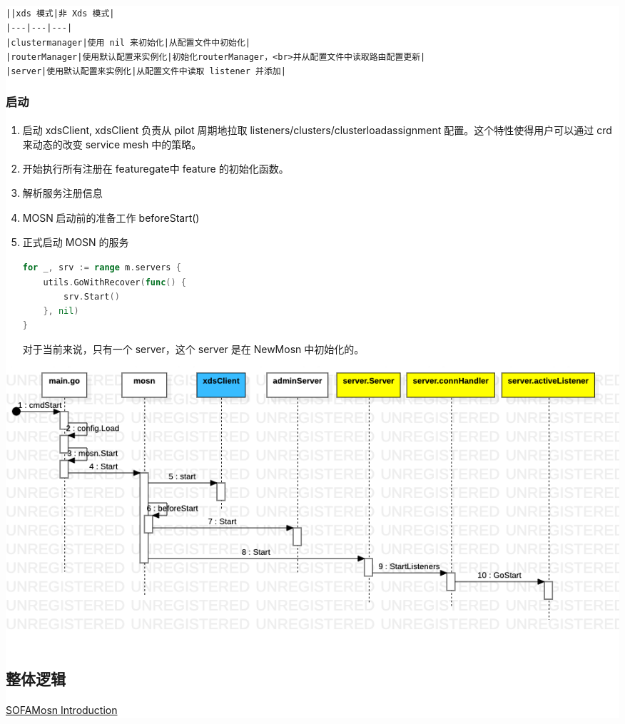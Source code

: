     ||xds 模式|非 Xds 模式|
    |---|---|---|
    |clustermanager|使用 nil 来初始化|从配置文件中初始化|
    |routerManager|使用默认配置来实例化|初始化routerManager，<br>并从配置文件中读取路由配置更新|
    |server|使用默认配置来实例化|从配置文件中读取 listener 并添加|

### 启动

1. 启动 xdsClient, xdsClient 负责从 pilot 周期地拉取 listeners/clusters/clusterloadassignment 配置。这个特性使得用户可以通过 crd 来动态的改变 service mesh 中的策略。
2. 开始执行所有注册在 featuregate中 feature 的初始化函数。
3. 解析服务注册信息
4. MOSN 启动前的准备工作  beforeStart()
5. 正式启动 MOSN 的服务

    ```go
    for _, srv := range m.servers {
        utils.GoWithRecover(func() {
            srv.Start()
        }, nil)
    }
    ```
    对于当前来说，只有一个 server，这个 server 是在 NewMosn 中初始化的。

![](/public/upload/go/mosn_start.png)

## 整体逻辑

[SOFAMosn Introduction](https://github.com/sofastack/sofastack-doc/blob/master/sofa-mosn/zh_CN/docs/Introduction.md) 
